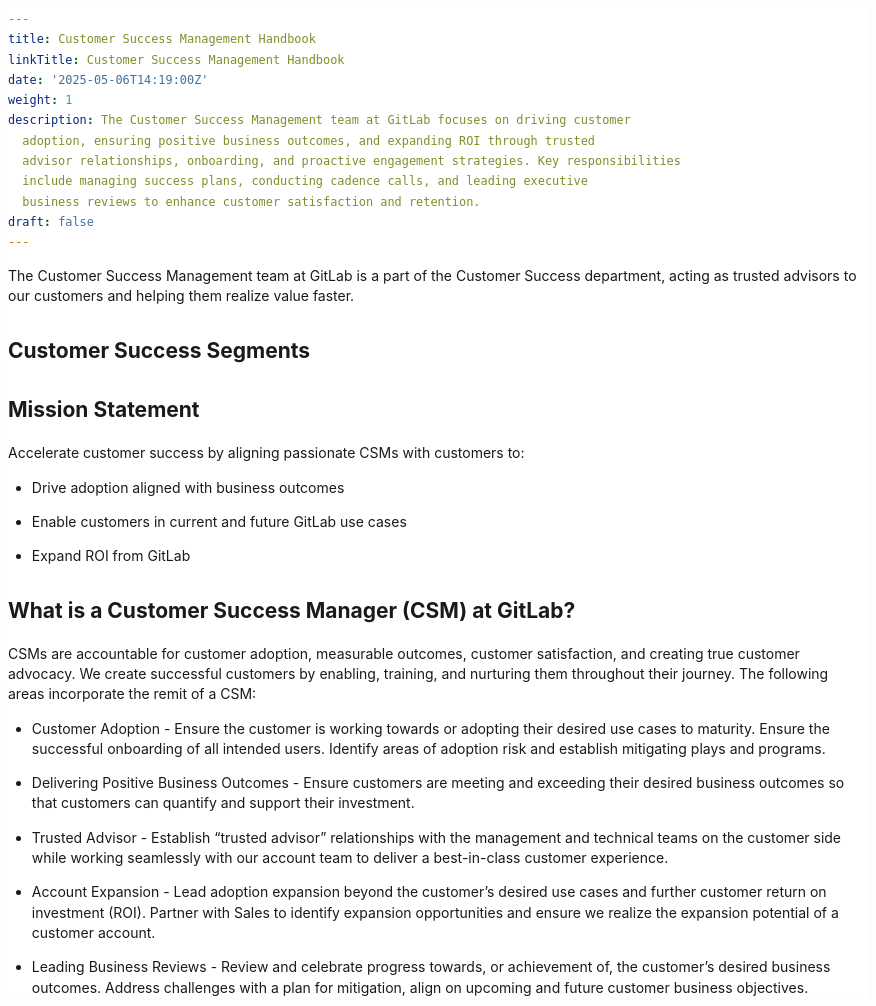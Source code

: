 ```yaml
---
title: Customer Success Management Handbook
linkTitle: Customer Success Management Handbook
date: '2025-05-06T14:19:00Z'
weight: 1
description: The Customer Success Management team at GitLab focuses on driving customer
  adoption, ensuring positive business outcomes, and expanding ROI through trusted
  advisor relationships, onboarding, and proactive engagement strategies. Key responsibilities
  include managing success plans, conducting cadence calls, and leading executive
  business reviews to enhance customer satisfaction and retention.
draft: false
---
```



The Customer Success Management team at GitLab is a part of the Customer Success department, acting as trusted advisors to our customers and helping them realize value faster.

## Customer Success Segments

## Mission Statement

Accelerate customer success by aligning passionate CSMs with customers to:

- Drive adoption aligned with business outcomes

- Enable customers in current and future GitLab use cases

- Expand ROI from GitLab

## What is a Customer Success Manager (CSM) at GitLab?

CSMs are accountable for customer adoption, measurable outcomes, customer satisfaction, and creating true customer advocacy. We create successful customers by enabling, training, and nurturing them throughout their journey. The following areas incorporate the remit of a CSM:

- Customer Adoption - Ensure the customer is working towards or adopting their desired use cases to maturity. Ensure the successful onboarding of all intended users. Identify areas of adoption risk and establish mitigating plays and programs.

- Delivering Positive Business Outcomes - Ensure customers are meeting and exceeding their desired business outcomes so that customers can quantify and support their investment.

- Trusted Advisor - Establish “trusted advisor” relationships with the management and technical teams on the customer side while working seamlessly with our account team to deliver a best-in-class customer experience.

- Account Expansion - Lead adoption expansion beyond the customer’s desired use cases and further customer return on investment (ROI). Partner with Sales to identify expansion opportunities and ensure we realize the expansion potential of a customer account.

- Leading Business Reviews - Review and celebrate progress towards, or achievement of, the customer’s desired business outcomes. Address challenges with a plan for mitigation, align on upcoming and future customer business objectives.
